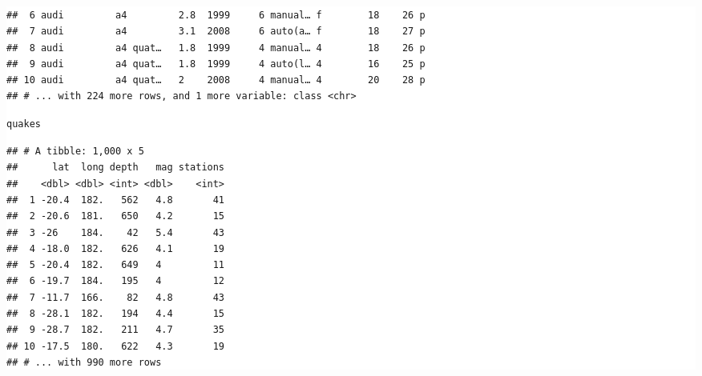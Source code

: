     ##  6 audi         a4         2.8  1999     6 manual… f        18    26 p    
    ##  7 audi         a4         3.1  2008     6 auto(a… f        18    27 p    
    ##  8 audi         a4 quat…   1.8  1999     4 manual… 4        18    26 p    
    ##  9 audi         a4 quat…   1.8  1999     4 auto(l… 4        16    25 p    
    ## 10 audi         a4 quat…   2    2008     4 manual… 4        20    28 p    
    ## # ... with 224 more rows, and 1 more variable: class <chr>

``` r
quakes
```

    ## # A tibble: 1,000 x 5
    ##      lat  long depth   mag stations
    ##    <dbl> <dbl> <int> <dbl>    <int>
    ##  1 -20.4  182.   562   4.8       41
    ##  2 -20.6  181.   650   4.2       15
    ##  3 -26    184.    42   5.4       43
    ##  4 -18.0  182.   626   4.1       19
    ##  5 -20.4  182.   649   4         11
    ##  6 -19.7  184.   195   4         12
    ##  7 -11.7  166.    82   4.8       43
    ##  8 -28.1  182.   194   4.4       15
    ##  9 -28.7  182.   211   4.7       35
    ## 10 -17.5  180.   622   4.3       19
    ## # ... with 990 more rows
